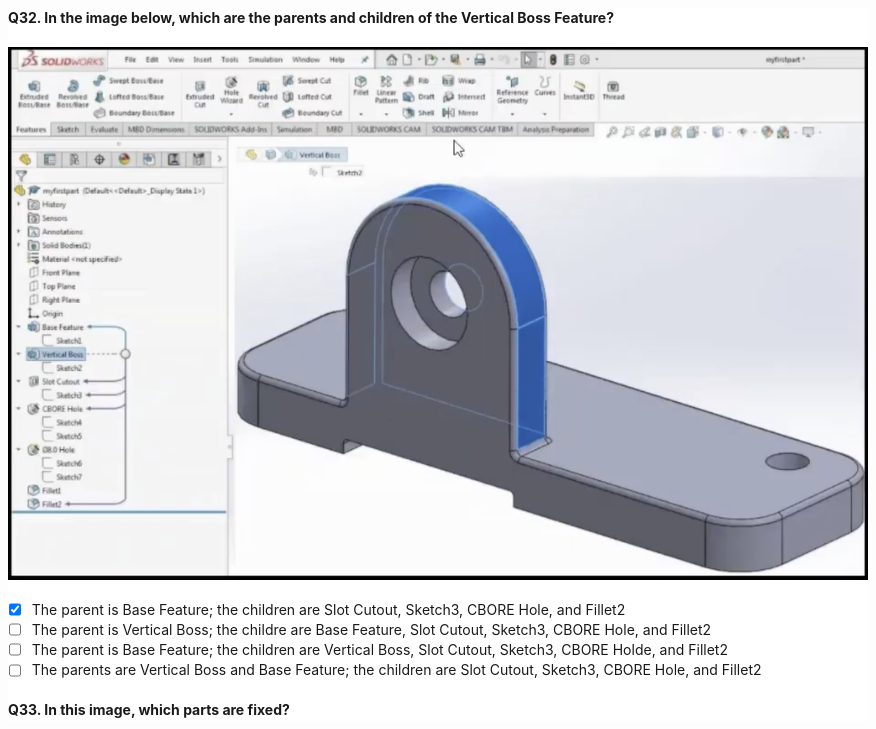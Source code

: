 #### Q32. In the image below, which are the parents and children of the Vertical Boss Feature?

![solidworks image](images/solidworks_q32.png?raw=png)

- [x] The parent is Base Feature; the children are Slot Cutout, Sketch3, CBORE Hole, and Fillet2
- [ ] The parent is Vertical Boss; the childre are Base Feature, Slot Cutout, Sketch3, CBORE Hole, and Fillet2
- [ ] The parent is Base Feature; the children are Vertical Boss, Slot Cutout, Sketch3, CBORE Holde, and Fillet2
- [ ] The parents are Vertical Boss and Base Feature; the children are Slot Cutout, Sketch3, CBORE Hole, and Fillet2

#### Q33. In this image, which parts are fixed?
